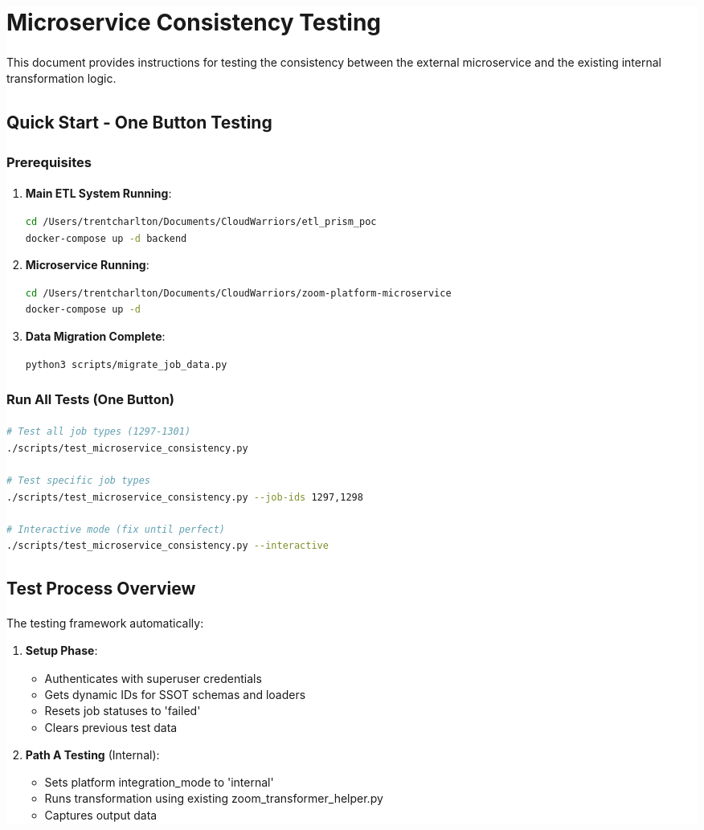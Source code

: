 # Microservice Consistency Testing

This document provides instructions for testing the consistency between the external microservice and the existing internal transformation logic.

## Quick Start - One Button Testing

### Prerequisites

1. **Main ETL System Running**:
   ```bash
   cd /Users/trentcharlton/Documents/CloudWarriors/etl_prism_poc
   docker-compose up -d backend
   ```

2. **Microservice Running**:
   ```bash
   cd /Users/trentcharlton/Documents/CloudWarriors/zoom-platform-microservice
   docker-compose up -d
   ```

3. **Data Migration Complete**:
   ```bash
   python3 scripts/migrate_job_data.py
   ```

### Run All Tests (One Button)

```bash
# Test all job types (1297-1301)
./scripts/test_microservice_consistency.py

# Test specific job types
./scripts/test_microservice_consistency.py --job-ids 1297,1298

# Interactive mode (fix until perfect)
./scripts/test_microservice_consistency.py --interactive
```

## Test Process Overview

The testing framework automatically:

1. **Setup Phase**:
   - Authenticates with superuser credentials
   - Gets dynamic IDs for SSOT schemas and loaders
   - Resets job statuses to 'failed'
   - Clears previous test data

2. **Path A Testing** (Internal):
   - Sets platform integration_mode to 'internal' 
   - Runs transformation using existing zoom_transformer_helper.py
   - Captures output data

